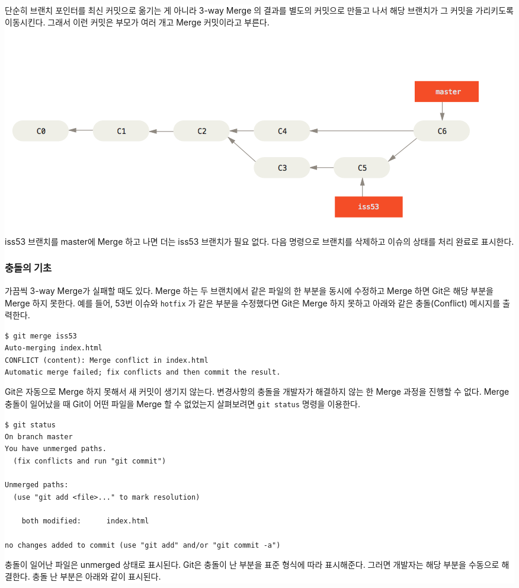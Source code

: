 단순히 브랜치 포인터를 최신 커밋으로 옮기는 게 아니라 3-way Merge 의 결과를 별도의 커밋으로 만들고 나서 해당 브랜치가 그 커밋을 가리키도록 이동시킨다. 그래서 이런 커밋은 부모가 여러 개고 Merge 커밋이라고 부른다.

![alt text](basic-merging-2.png)

iss53 브랜치를 master에 Merge 하고 나면 더는 iss53 브랜치가 필요 없다. 다음 명령으로 브랜치를 삭제하고 이슈의 상태를 처리 완료로 표시한다.

### 충돌의 기초
가끔씩 3-way Merge가 실패할 때도 있다. Merge 하는 두 브랜치에서 같은 파일의 한 부분을 동시에 수정하고 Merge 하면 Git은 해당 부분을 Merge 하지 못한다. 예를 들어, 53번 이슈와 `hotfix` 가 같은 부분을 수정했다면 Git은 Merge 하지 못하고 아래와 같은 충돌(Conflict) 메시지를 출력한다.

```
$ git merge iss53
Auto-merging index.html
CONFLICT (content): Merge conflict in index.html
Automatic merge failed; fix conflicts and then commit the result.
```

Git은 자동으로 Merge 하지 못해서 새 커밋이 생기지 않는다. 변경사항의 충돌을 개발자가 해결하지 않는 한 Merge 과정을 진행할 수 없다. Merge 충돌이 일어났을 때 Git이 어떤 파일을 Merge 할 수 없었는지 살펴보려면 `git status` 명령을 이용한다.

```
$ git status
On branch master
You have unmerged paths.
  (fix conflicts and run "git commit")

Unmerged paths:
  (use "git add <file>..." to mark resolution)

    both modified:      index.html

no changes added to commit (use "git add" and/or "git commit -a")
```

충돌이 일어난 파일은 unmerged 상태로 표시된다. Git은 충돌이 난 부분을 표준 형식에 따라 표시해준다. 그러면 개발자는 해당 부분을 수동으로 해결한다. 충돌 난 부분은 아래와 같이 표시된다.
